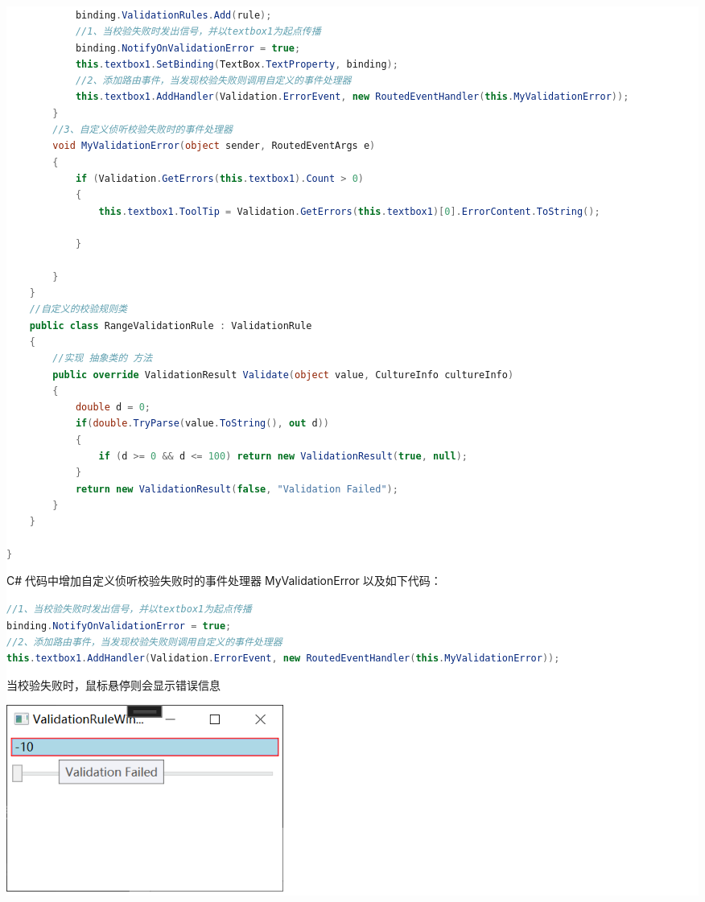 ```C#
            binding.ValidationRules.Add(rule);
            //1、当校验失败时发出信号，并以textbox1为起点传播
            binding.NotifyOnValidationError = true; 
            this.textbox1.SetBinding(TextBox.TextProperty, binding);
            //2、添加路由事件，当发现校验失败则调用自定义的事件处理器
            this.textbox1.AddHandler(Validation.ErrorEvent, new RoutedEventHandler(this.MyValidationError));
        }
        //3、自定义侦听校验失败时的事件处理器
        void MyValidationError(object sender, RoutedEventArgs e)
        {
            if (Validation.GetErrors(this.textbox1).Count > 0)
            {
                this.textbox1.ToolTip = Validation.GetErrors(this.textbox1)[0].ErrorContent.ToString();
                
            }
         
        }
    }
    //自定义的校验规则类
    public class RangeValidationRule : ValidationRule
    {
        //实现 抽象类的 方法
        public override ValidationResult Validate(object value, CultureInfo cultureInfo)
        {
            double d = 0;
            if(double.TryParse(value.ToString(), out d))
            {
                if (d >= 0 && d <= 100) return new ValidationResult(true, null);
            }
            return new ValidationResult(false, "Validation Failed");
        }
    }
    
}
```

C# 代码中增加自定义侦听校验失败时的事件处理器 MyValidationError  以及如下代码：

```C#
//1、当校验失败时发出信号，并以textbox1为起点传播
binding.NotifyOnValidationError = true; 
//2、添加路由事件，当发现校验失败则调用自定义的事件处理器
this.textbox1.AddHandler(Validation.ErrorEvent, new RoutedEventHandler(this.MyValidationError));
```

当校验失败时，鼠标悬停则会显示错误信息

<img src="../TyporaImgs/image-20240418212158082.png" alt="image-20240418212158082" style="zoom:80%;" />